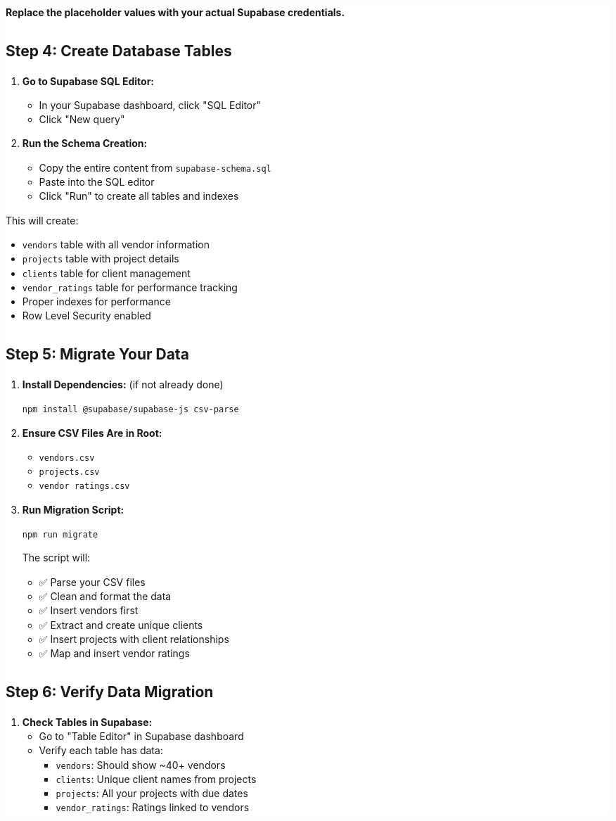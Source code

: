 **Replace the placeholder values with your actual Supabase credentials.**

## Step 4: Create Database Tables

1. **Go to Supabase SQL Editor:**
   - In your Supabase dashboard, click "SQL Editor"
   - Click "New query"

2. **Run the Schema Creation:**
   - Copy the entire content from `supabase-schema.sql`
   - Paste into the SQL editor
   - Click "Run" to create all tables and indexes

This will create:
- `vendors` table with all vendor information
- `projects` table with project details
- `clients` table for client management
- `vendor_ratings` table for performance tracking
- Proper indexes for performance
- Row Level Security enabled

## Step 5: Migrate Your Data

1. **Install Dependencies:** (if not already done)
   ```bash
   npm install @supabase/supabase-js csv-parse
   ```

2. **Ensure CSV Files Are in Root:**
   - `vendors.csv`
   - `projects.csv` 
   - `vendor ratings.csv`

3. **Run Migration Script:**
   ```bash
   npm run migrate
   ```

   The script will:
   - ✅ Parse your CSV files
   - ✅ Clean and format the data
   - ✅ Insert vendors first
   - ✅ Extract and create unique clients
   - ✅ Insert projects with client relationships
   - ✅ Map and insert vendor ratings

## Step 6: Verify Data Migration

1. **Check Tables in Supabase:**
   - Go to "Table Editor" in Supabase dashboard
   - Verify each table has data:
     - `vendors`: Should show ~40+ vendors
     - `clients`: Unique client names from projects
     - `projects`: All your projects with due dates
     - `vendor_ratings`: Ratings linked to vendors
